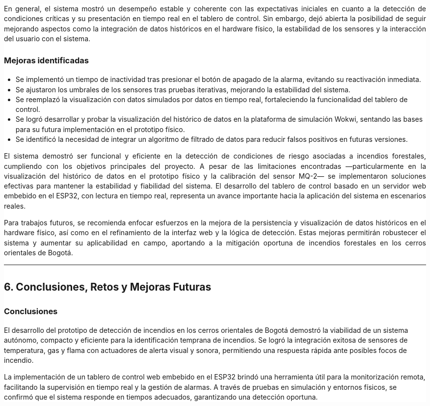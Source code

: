 <p align="justify">
En general, el sistema mostró un desempeño estable y coherente con las expectativas iniciales en cuanto a la detección de condiciones críticas y su presentación en tiempo real en el tablero de control. Sin embargo, dejó abierta la posibilidad de seguir mejorando aspectos como la integración de datos históricos en el hardware físico, la estabilidad de los sensores y la interacción del usuario con el sistema. 
</p>

### Mejoras identificadas
- Se implementó un tiempo de inactividad tras presionar el botón de apagado de la alarma, evitando su reactivación inmediata.
- Se ajustaron los umbrales de los sensores tras pruebas iterativas, mejorando la estabilidad del sistema.
- Se reemplazó la visualización con datos simulados por datos en tiempo real, fortaleciendo la funcionalidad del tablero de control.
- Se logró desarrollar y probar la visualización del histórico de datos en la plataforma de simulación Wokwi, sentando las bases para su futura implementación en el prototipo físico.
- Se identificó la necesidad de integrar un algoritmo de filtrado de datos para reducir falsos positivos en futuras versiones.

<p align="justify"> 
El sistema demostró ser funcional y eficiente en la detección de condiciones de riesgo asociadas a incendios forestales, cumpliendo con los objetivos principales del proyecto. A pesar de las limitaciones encontradas —particularmente en la visualización del histórico de datos en el prototipo físico y la calibración del sensor MQ-2— se implementaron soluciones efectivas para mantener la estabilidad y fiabilidad del sistema. El desarrollo del tablero de control basado en un servidor web embebido en el ESP32, con lectura en tiempo real, representa un avance importante hacia la aplicación del sistema en escenarios reales.
</p> 

<p align="justify"> 
Para trabajos futuros, se recomienda enfocar esfuerzos en la mejora de la persistencia y visualización de datos históricos en el hardware físico, así como en el refinamiento de la interfaz web y la lógica de detección. Estas mejoras permitirán robustecer el sistema y aumentar su aplicabilidad en campo, aportando a la mitigación oportuna de incendios forestales en los cerros orientales de Bogotá.
</p>

---

## 6. Conclusiones, Retos y Mejoras Futuras

### Conclusiones
El desarrollo del prototipo de detección de incendios en los cerros orientales de Bogotá demostró la viabilidad de un sistema autónomo, compacto y eficiente para la identificación temprana de incendios. Se logró la integración exitosa de sensores de temperatura, gas y flama con actuadores de alerta visual y sonora, permitiendo una respuesta rápida ante posibles focos de incendio.

La implementación de un tablero de control web embebido en el ESP32 brindó una herramienta útil para la monitorización remota, facilitando la supervisión en tiempo real y la gestión de alarmas. A través de pruebas en simulación y entornos físicos, se confirmó que el sistema responde en tiempos adecuados, garantizando una detección oportuna.
